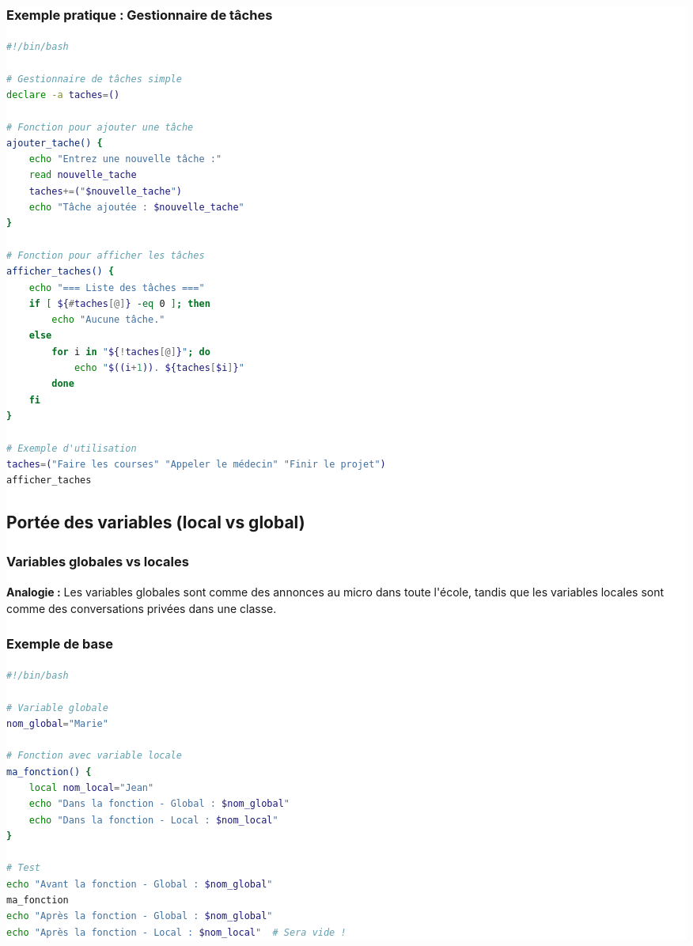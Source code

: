 ### Exemple pratique : Gestionnaire de tâches

```bash
#!/bin/bash

# Gestionnaire de tâches simple
declare -a taches=()

# Fonction pour ajouter une tâche
ajouter_tache() {
    echo "Entrez une nouvelle tâche :"
    read nouvelle_tache
    taches+=("$nouvelle_tache")
    echo "Tâche ajoutée : $nouvelle_tache"
}

# Fonction pour afficher les tâches
afficher_taches() {
    echo "=== Liste des tâches ==="
    if [ ${#taches[@]} -eq 0 ]; then
        echo "Aucune tâche."
    else
        for i in "${!taches[@]}"; do
            echo "$((i+1)). ${taches[$i]}"
        done
    fi
}

# Exemple d'utilisation
taches=("Faire les courses" "Appeler le médecin" "Finir le projet")
afficher_taches
```

## Portée des variables (local vs global)

### Variables globales vs locales

**Analogie :** Les variables globales sont comme des annonces au micro dans toute l'école, tandis que les variables locales sont comme des conversations privées dans une classe.

### Exemple de base

```bash
#!/bin/bash

# Variable globale
nom_global="Marie"

# Fonction avec variable locale
ma_fonction() {
    local nom_local="Jean"
    echo "Dans la fonction - Global : $nom_global"
    echo "Dans la fonction - Local : $nom_local"
}

# Test
echo "Avant la fonction - Global : $nom_global"
ma_fonction
echo "Après la fonction - Global : $nom_global"
echo "Après la fonction - Local : $nom_local"  # Sera vide !
```
